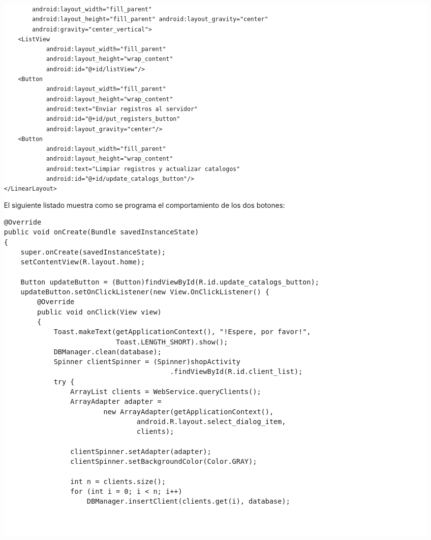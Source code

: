             android:layout_width="fill_parent"
            android:layout_height="fill_parent" android:layout_gravity="center"
            android:gravity="center_vertical">
        <ListView
                android:layout_width="fill_parent"
                android:layout_height="wrap_content"
                android:id="@+id/listView"/>
        <Button
                android:layout_width="fill_parent"
                android:layout_height="wrap_content"
                android:text="Enviar registros al servidor"
                android:id="@+id/put_registers_button"
                android:layout_gravity="center"/>
        <Button
                android:layout_width="fill_parent"
                android:layout_height="wrap_content"
                android:text="Limpiar registros y actualizar catalogos"
                android:id="@+id/update_catalogs_button"/>
    </LinearLayout>
</LinearLayout>
</pre>

<p>El siguiente listado muestra como se programa el comportamiento de los dos botones:</p>

<pre lang="java">
@Override
public void onCreate(Bundle savedInstanceState)
{
    super.onCreate(savedInstanceState);
    setContentView(R.layout.home);

    Button updateButton = (Button)findViewById(R.id.update_catalogs_button);
    updateButton.setOnClickListener(new View.OnClickListener() {
        @Override
        public void onClick(View view)
        {
            Toast.makeText(getApplicationContext(), "!Espere, por favor!",
                           Toast.LENGTH_SHORT).show();
            DBManager.clean(database);
            Spinner clientSpinner = (Spinner)shopActivity
                                        .findViewById(R.id.client_list);
            try {
                ArrayList<Client> clients = WebService.queryClients();
                ArrayAdapter<Client> adapter =
                        new ArrayAdapter<Client>(getApplicationContext(),
                                android.R.layout.select_dialog_item,
                                clients);

                clientSpinner.setAdapter(adapter);
                clientSpinner.setBackgroundColor(Color.GRAY);

                int n = clients.size();
                for (int i = 0; i < n; i++)
                    DBManager.insertClient(clients.get(i), database);
